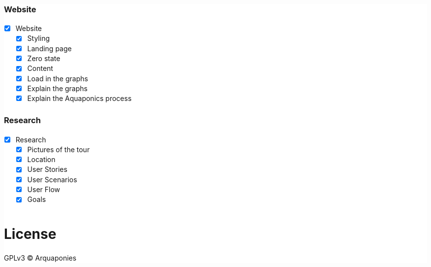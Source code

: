 ### Website
- [x] Website
  - [x] Styling
  - [x] Landing page
  - [x] Zero state
  - [x] Content
  - [x] Load in the graphs
  - [x] Explain the graphs
  - [x] Explain the Aquaponics process

### Research
- [x] Research
  - [x] Pictures of the tour
  - [x] Location
  - [x] User Stories
  - [x] User Scenarios
  - [x] User Flow
  - [x] Goals

# License
GPLv3 :copyright: Arquaponies
